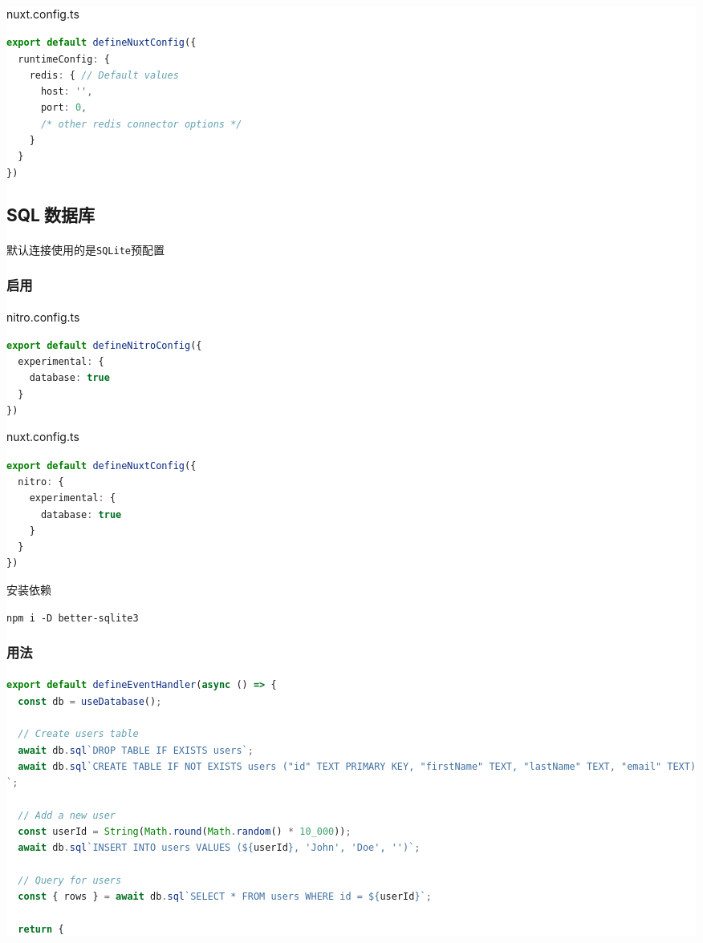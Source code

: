 nuxt.config.ts

~~~ ts
export default defineNuxtConfig({
  runtimeConfig: {
    redis: { // Default values
      host: '',
      port: 0,
      /* other redis connector options */
    }
  }
})
~~~

## SQL 数据库

默认连接使用的是`SQLite`预配置



### 启用

nitro.config.ts

~~~ ts
export default defineNitroConfig({
  experimental: {
    database: true
  }
})
~~~

nuxt.config.ts

~~~ ts
export default defineNuxtConfig({
  nitro: {
    experimental: {
      database: true
    }
  }
})
~~~

安装依赖

~~~ shell
npm i -D better-sqlite3
~~~

### 用法

~~~ ts
export default defineEventHandler(async () => {
  const db = useDatabase();

  // Create users table
  await db.sql`DROP TABLE IF EXISTS users`;
  await db.sql`CREATE TABLE IF NOT EXISTS users ("id" TEXT PRIMARY KEY, "firstName" TEXT, "lastName" TEXT, "email" TEXT)`;

  // Add a new user
  const userId = String(Math.round(Math.random() * 10_000));
  await db.sql`INSERT INTO users VALUES (${userId}, 'John', 'Doe', '')`;

  // Query for users
  const { rows } = await db.sql`SELECT * FROM users WHERE id = ${userId}`;

  return {
~~~